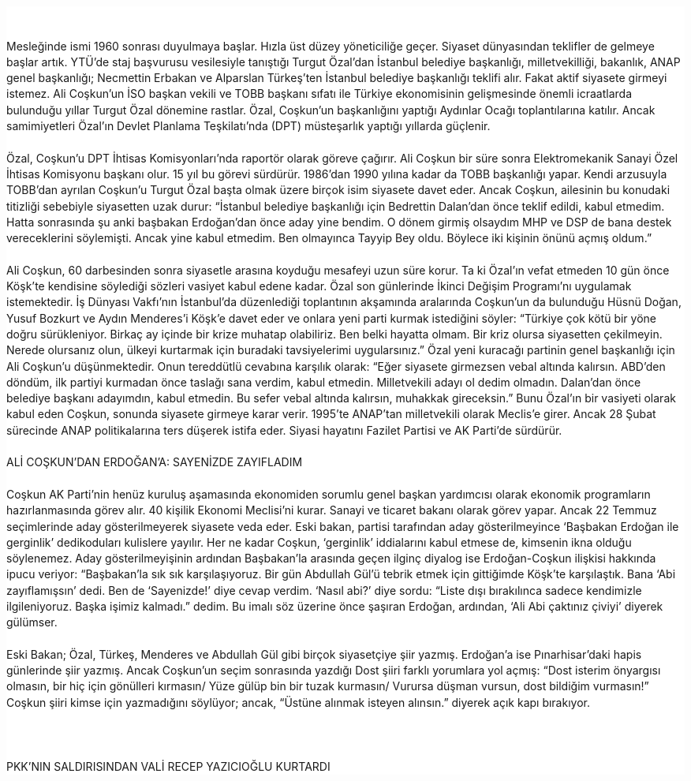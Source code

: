    <br/>
   <br/>
   Mesleğinde ismi 1960 sonrası duyulmaya başlar. Hızla üst düzey yöneticiliğe geçer. Siyaset dünyasından teklifler de gelmeye başlar artık. YTÜ’de staj başvurusu vesilesiyle tanıştığı Turgut Özal’dan İstanbul belediye başkanlığı, milletvekilliği, bakanlık, ANAP genel başkanlığı; Necmettin Erbakan ve Alparslan Türkeş’ten İstanbul belediye başkanlığı teklifi alır. Fakat aktif siyasete girmeyi istemez. Ali Coşkun’un İSO başkan vekili ve TOBB başkanı sıfatı ile Türkiye ekonomisinin gelişmesinde önemli icraatlarda bulunduğu yıllar Turgut Özal dönemine rastlar. Özal, Coşkun’un başkanlığını yaptığı Aydınlar Ocağı toplantılarına katılır. Ancak samimiyetleri Özal’ın Devlet Planlama Teşkilatı’nda (DPT) müsteşarlık yaptığı yıllarda güçlenir.
   <br/>
   <br/>
   Özal, Coşkun’u DPT İhtisas Komisyonları’nda raportör olarak göreve çağırır. Ali Coşkun bir süre sonra Elektromekanik Sanayi Özel İhtisas Komisyonu başkanı olur. 15 yıl bu görevi sürdürür. 1986’dan 1990 yılına kadar da TOBB başkanlığı yapar. Kendi arzusuyla TOBB’dan ayrılan Coşkun’u Turgut Özal başta olmak üzere birçok isim siyasete davet eder. Ancak Coşkun, ailesinin bu konudaki titizliği sebebiyle siyasetten uzak durur: “İstanbul belediye başkanlığı için Bedrettin Dalan’dan önce teklif edildi, kabul etmedim. Hatta sonrasında şu anki başbakan Erdoğan’dan önce aday yine bendim. O dönem girmiş olsaydım MHP ve DSP de bana destek vereceklerini söylemişti. Ancak yine kabul etmedim. Ben olmayınca Tayyip Bey oldu. Böylece iki kişinin önünü açmış oldum.”
   <br/>
   <br/>
   Ali Coşkun, 60 darbesinden sonra siyasetle arasına koyduğu mesafeyi uzun süre korur. Ta ki Özal’ın vefat etmeden 10 gün önce Köşk’te kendisine söylediği sözleri vasiyet kabul edene kadar. Özal son günlerinde İkinci Değişim Programı’nı uygulamak istemektedir. İş Dünyası Vakfı’nın İstanbul’da düzenlediği toplantının akşamında aralarında Coşkun’un da bulunduğu Hüsnü Doğan, Yusuf Bozkurt ve Aydın Menderes’i Köşk’e davet eder ve onlara yeni parti kurmak istediğini söyler: “Türkiye çok kötü bir yöne doğru sürükleniyor. Birkaç ay içinde bir krize muhatap olabiliriz. Ben belki hayatta olmam. Bir kriz olursa siyasetten çekilmeyin. Nerede olursanız olun, ülkeyi kurtarmak için buradaki tavsiyelerimi uygularsınız.” Özal yeni kuracağı partinin genel başkanlığı için Ali Coşkun’u düşünmektedir. Onun tereddütlü cevabına karşılık olarak: “Eğer siyasete girmezsen vebal altında kalırsın. ABD’den döndüm, ilk partiyi kurmadan önce taslağı sana verdim, kabul etmedin. Milletvekili adayı ol dedim olmadın. Dalan’dan önce belediye başkanı adayımdın, kabul etmedin. Bu sefer vebal altında kalırsın, muhakkak gireceksin.” Bunu Özal’ın bir vasiyeti olarak kabul eden Coşkun, sonunda siyasete girmeye karar verir. 1995’te ANAP’tan milletvekili olarak Meclis’e girer. Ancak 28 Şubat sürecinde ANAP politikalarına ters düşerek istifa eder. Siyasi hayatını Fazilet Partisi ve AK Parti’de sürdürür.
   <br/>
   <br/>
   ALİ COŞKUN’DAN ERDOĞAN’A: SAYENİZDE ZAYIFLADIM
   <br/>
   <br/>
   Coşkun AK Parti’nin henüz kuruluş aşamasında ekonomiden sorumlu genel başkan yardımcısı olarak ekonomik programların hazırlanmasında görev alır. 40 kişilik Ekonomi Meclisi’ni kurar. Sanayi ve ticaret bakanı olarak görev yapar. Ancak 22 Temmuz seçimlerinde aday gösterilmeyerek siyasete veda eder. Eski bakan, partisi tarafından aday gösterilmeyince ‘Başbakan Erdoğan ile gerginlik’ dedikoduları kulislere yayılır. Her ne kadar Coşkun, ‘gerginlik’ iddialarını kabul etmese de, kimsenin ikna olduğu söylenemez. Aday gösterilmeyişinin ardından Başbakan’la arasında geçen ilginç diyalog ise Erdoğan-Coşkun ilişkisi hakkında ipucu veriyor: “Başbakan’la sık sık karşılaşıyoruz. Bir gün Abdullah Gül’ü tebrik etmek için gittiğimde Köşk’te karşılaştık. Bana ‘Abi zayıflamışsın’ dedi. Ben de ‘Sayenizde!’ diye cevap verdim. ‘Nasıl abi?’ diye sordu: “Liste dışı bırakılınca sadece kendimizle ilgileniyoruz. Başka işimiz kalmadı.” dedim. Bu imalı söz üzerine önce şaşıran Erdoğan, ardından, ‘Ali Abi çaktınız çiviyi’ diyerek gülümser.
   <br/>
   <br/>
   Eski Bakan; Özal, Türkeş, Menderes ve Abdullah Gül gibi birçok siyasetçiye şiir yazmış. Erdoğan’a ise Pınarhisar’daki hapis günlerinde şiir yazmış. Ancak Coşkun’un seçim sonrasında yazdığı Dost şiiri farklı yorumlara yol açmış: “Dost isterim önyargısı olmasın, bir hiç için gönülleri kırmasın/ Yüze gülüp bin bir tuzak kurmasın/ Vurursa düşman vursun, dost bildiğim vurmasın!” Coşkun şiiri kimse için yazmadığını söylüyor; ancak, “Üstüne alınmak isteyen alınsın.” diyerek açık kapı bırakıyor.
   <br/>
   <br/>
   <br/>
   <br/>
   PKK’NIN SALDIRISINDAN VALİ RECEP YAZICIOĞLU KURTARDI